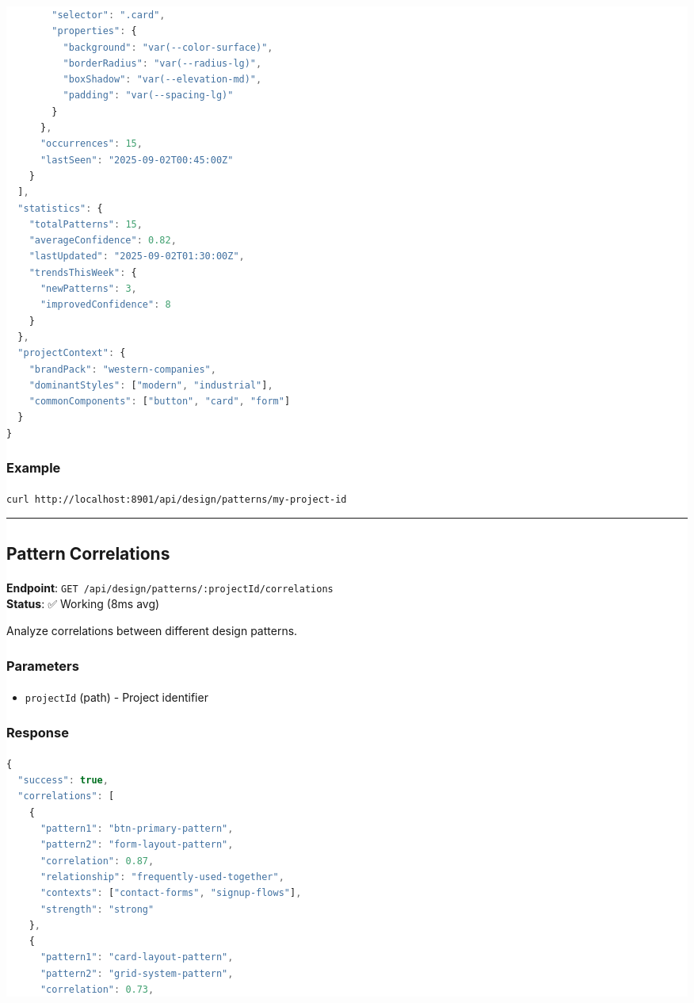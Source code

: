 ```javascript
        "selector": ".card",
        "properties": {
          "background": "var(--color-surface)",
          "borderRadius": "var(--radius-lg)",
          "boxShadow": "var(--elevation-md)",
          "padding": "var(--spacing-lg)"
        }
      },
      "occurrences": 15,
      "lastSeen": "2025-09-02T00:45:00Z"
    }
  ],
  "statistics": {
    "totalPatterns": 15,
    "averageConfidence": 0.82,
    "lastUpdated": "2025-09-02T01:30:00Z",
    "trendsThisWeek": {
      "newPatterns": 3,
      "improvedConfidence": 8
    }
  },
  "projectContext": {
    "brandPack": "western-companies",
    "dominantStyles": ["modern", "industrial"],
    "commonComponents": ["button", "card", "form"]
  }
}
```

### Example
```bash
curl http://localhost:8901/api/design/patterns/my-project-id
```

---

## Pattern Correlations

**Endpoint**: `GET /api/design/patterns/:projectId/correlations`  
**Status**: ✅ Working (8ms avg)

Analyze correlations between different design patterns.

### Parameters
- `projectId` (path) - Project identifier

### Response
```javascript
{
  "success": true,
  "correlations": [
    {
      "pattern1": "btn-primary-pattern",
      "pattern2": "form-layout-pattern",
      "correlation": 0.87,
      "relationship": "frequently-used-together",
      "contexts": ["contact-forms", "signup-flows"],
      "strength": "strong"
    },
    {
      "pattern1": "card-layout-pattern", 
      "pattern2": "grid-system-pattern",
      "correlation": 0.73,
```